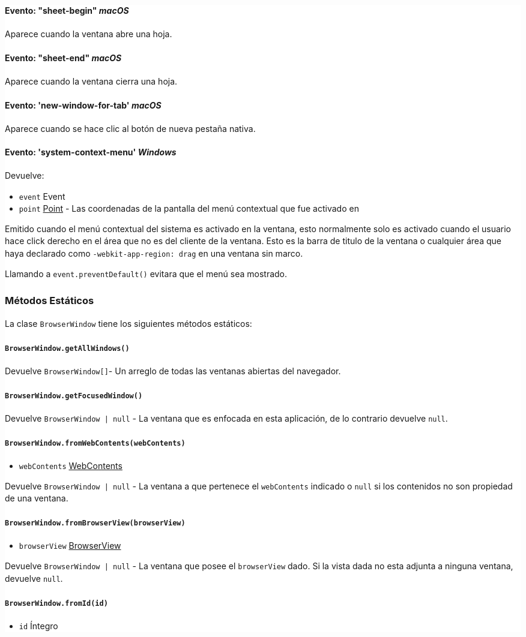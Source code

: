 #### Evento: "sheet-begin" _macOS_

Aparece cuando la ventana abre una hoja.

#### Evento: "sheet-end" _macOS_

Aparece cuando la ventana cierra una hoja.

#### Evento: 'new-window-for-tab' _macOS_

Aparece cuando se hace clic al botón de nueva pestaña nativa.

#### Evento: 'system-context-menu' _Windows_

Devuelve:

* `event` Event
* `point` [Point](structures/point.md) - Las coordenadas de la pantalla del menú contextual que fue activado en

Emitido cuando el menú contextual del sistema es activado en la ventana, esto normalmente solo es activado cuando el usuario hace click derecho en el área que no es del cliente de la ventana.  Esto es la barra de titulo de la ventana o cualquier área que haya declarado como `-webkit-app-region: drag` en una ventana sin marco.

Llamando a `event.preventDefault()` evitara que el menú sea mostrado.

### Métodos Estáticos

La clase `BrowserWindow` tiene los siguientes métodos estáticos:

#### `BrowserWindow.getAllWindows()`

Devuelve `BrowserWindow[]`- Un arreglo de todas las ventanas abiertas del navegador.

#### `BrowserWindow.getFocusedWindow()`

Devuelve `BrowserWindow | null` - La ventana que es enfocada en esta aplicación, de lo contrario devuelve `null`.

#### `BrowserWindow.fromWebContents(webContents)`

* `webContents` [WebContents](web-contents.md)

Devuelve `BrowserWindow | null` - La ventana a que pertenece el `webContents` indicado o `null` si los contenidos no son propiedad de una ventana.

#### `BrowserWindow.fromBrowserView(browserView)`

* `browserView` [BrowserView](browser-view.md)

Devuelve `BrowserWindow | null` - La ventana que posee el `browserView` dado. Si la vista dada no esta adjunta a ninguna ventana, devuelve `null`.

#### `BrowserWindow.fromId(id)`

* `id` Íntegro
